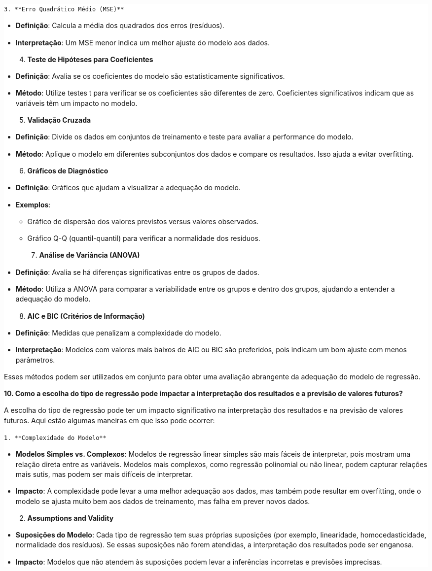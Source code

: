     3. **Erro Quadrático Médio (MSE)**
- **Definição**: Calcula a média dos quadrados dos erros (resíduos).
- **Interpretação**: Um MSE menor indica um melhor ajuste do modelo aos dados.

    4. **Teste de Hipóteses para Coeficientes**
- **Definição**: Avalia se os coeficientes do modelo são estatisticamente significativos.
- **Método**: Utilize testes t para verificar se os coeficientes são diferentes de zero. Coeficientes significativos indicam que as variáveis têm um impacto no modelo.

    5. **Validação Cruzada**
- **Definição**: Divide os dados em conjuntos de treinamento e teste para avaliar a performance do modelo.
- **Método**: Aplique o modelo em diferentes subconjuntos dos dados e compare os resultados. Isso ajuda a evitar overfitting.

    6. **Gráficos de Diagnóstico**
- **Definição**: Gráficos que ajudam a visualizar a adequação do modelo.
- **Exemplos**:
  - Gráfico de dispersão dos valores previstos versus valores observados.
  - Gráfico Q-Q (quantil-quantil) para verificar a normalidade dos resíduos.

    7. **Análise de Variância (ANOVA)**
- **Definição**: Avalia se há diferenças significativas entre os grupos de dados.
- **Método**: Utiliza a ANOVA para comparar a variabilidade entre os grupos e dentro dos grupos, ajudando a entender a adequação do modelo.

    8. **AIC e BIC (Critérios de Informação)**
- **Definição**: Medidas que penalizam a complexidade do modelo.
- **Interpretação**: Modelos com valores mais baixos de AIC ou BIC são preferidos, pois indicam um bom ajuste com menos parâmetros.

Esses métodos podem ser utilizados em conjunto para obter uma avaliação abrangente da adequação do modelo de regressão. 

**10. Como a escolha do tipo de regressão pode impactar a interpretação dos resultados e a previsão de valores futuros?**

A escolha do tipo de regressão pode ter um impacto significativo na interpretação dos resultados e na previsão de valores futuros. Aqui estão algumas maneiras em que isso pode ocorrer:

    1. **Complexidade do Modelo**
- **Modelos Simples vs. Complexos**: Modelos de regressão linear simples são mais fáceis de interpretar, pois mostram uma relação direta entre as variáveis. Modelos mais complexos, como regressão polinomial ou não linear, podem capturar relações mais sutis, mas podem ser mais difíceis de interpretar.
- **Impacto**: A complexidade pode levar a uma melhor adequação aos dados, mas também pode resultar em overfitting, onde o modelo se ajusta muito bem aos dados de treinamento, mas falha em prever novos dados.

    2. **Assumptions and Validity**
- **Suposições do Modelo**: Cada tipo de regressão tem suas próprias suposições (por exemplo, linearidade, homocedasticidade, normalidade dos resíduos). Se essas suposições não forem atendidas, a interpretação dos resultados pode ser enganosa.
- **Impacto**: Modelos que não atendem às suposições podem levar a inferências incorretas e previsões imprecisas.

